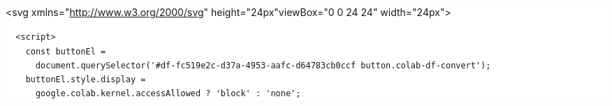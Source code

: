   <svg xmlns="http://www.w3.org/2000/svg" height="24px"viewBox="0 0 24 24"
       width="24px">
    <path d="M0 0h24v24H0V0z" fill="none"/>
    <path d="M18.56 5.44l.94 2.06.94-2.06 2.06-.94-2.06-.94-.94-2.06-.94 2.06-2.06.94zm-11 1L8.5 8.5l.94-2.06 2.06-.94-2.06-.94L8.5 2.5l-.94 2.06-2.06.94zm10 10l.94 2.06.94-2.06 2.06-.94-2.06-.94-.94-2.06-.94 2.06-2.06.94z"/><path d="M17.41 7.96l-1.37-1.37c-.4-.4-.92-.59-1.43-.59-.52 0-1.04.2-1.43.59L10.3 9.45l-7.72 7.72c-.78.78-.78 2.05 0 2.83L4 21.41c.39.39.9.59 1.41.59.51 0 1.02-.2 1.41-.59l7.78-7.78 2.81-2.81c.8-.78.8-2.07 0-2.86zM5.41 20L4 18.59l7.72-7.72 1.47 1.35L5.41 20z"/>
  </svg>
      </button>

  <style>
    .colab-df-container {
      display:flex;
      flex-wrap:wrap;
      gap: 12px;
    }

    .colab-df-convert {
      background-color: #E8F0FE;
      border: none;
      border-radius: 50%;
      cursor: pointer;
      display: none;
      fill: #1967D2;
      height: 32px;
      padding: 0 0 0 0;
      width: 32px;
    }

    .colab-df-convert:hover {
      background-color: #E2EBFA;
      box-shadow: 0px 1px 2px rgba(60, 64, 67, 0.3), 0px 1px 3px 1px rgba(60, 64, 67, 0.15);
      fill: #174EA6;
    }

    [theme=dark] .colab-df-convert {
      background-color: #3B4455;
      fill: #D2E3FC;
    }

    [theme=dark] .colab-df-convert:hover {
      background-color: #434B5C;
      box-shadow: 0px 1px 3px 1px rgba(0, 0, 0, 0.15);
      filter: drop-shadow(0px 1px 2px rgba(0, 0, 0, 0.3));
      fill: #FFFFFF;
    }
  </style>

      <script>
        const buttonEl =
          document.querySelector('#df-fc519e2c-d37a-4953-aafc-d64783cb0ccf button.colab-df-convert');
        buttonEl.style.display =
          google.colab.kernel.accessAllowed ? 'block' : 'none';
